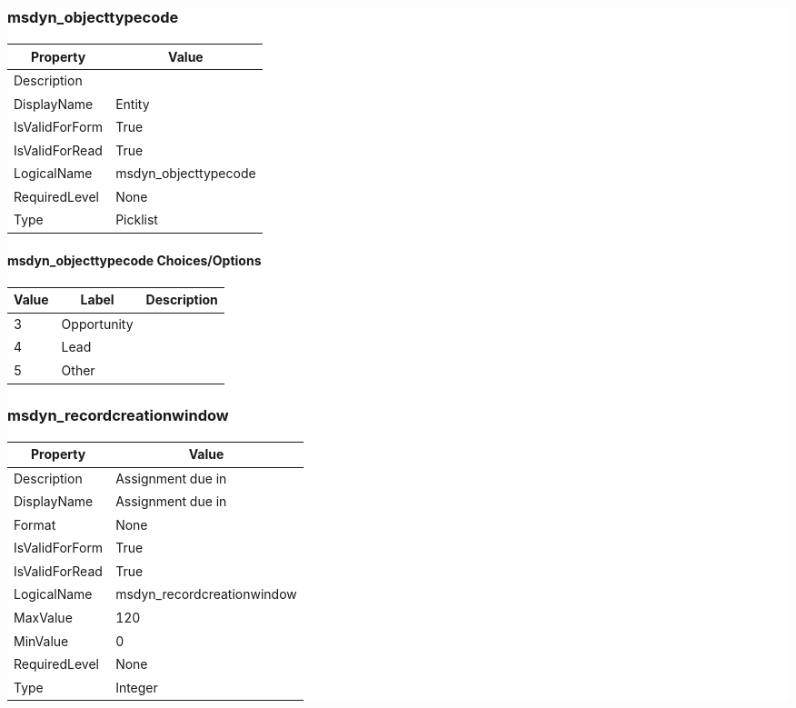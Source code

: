 
### <a name="BKMK_msdyn_objecttypecode"></a> msdyn_objecttypecode

|Property|Value|
|--------|-----|
|Description||
|DisplayName|Entity|
|IsValidForForm|True|
|IsValidForRead|True|
|LogicalName|msdyn_objecttypecode|
|RequiredLevel|None|
|Type|Picklist|

#### msdyn_objecttypecode Choices/Options

|Value|Label|Description|
|-----|-----|--------|
|3|Opportunity||
|4|Lead||
|5|Other||



### <a name="BKMK_msdyn_recordcreationwindow"></a> msdyn_recordcreationwindow

|Property|Value|
|--------|-----|
|Description|Assignment due in|
|DisplayName|Assignment due in|
|Format|None|
|IsValidForForm|True|
|IsValidForRead|True|
|LogicalName|msdyn_recordcreationwindow|
|MaxValue|120|
|MinValue|0|
|RequiredLevel|None|
|Type|Integer|
